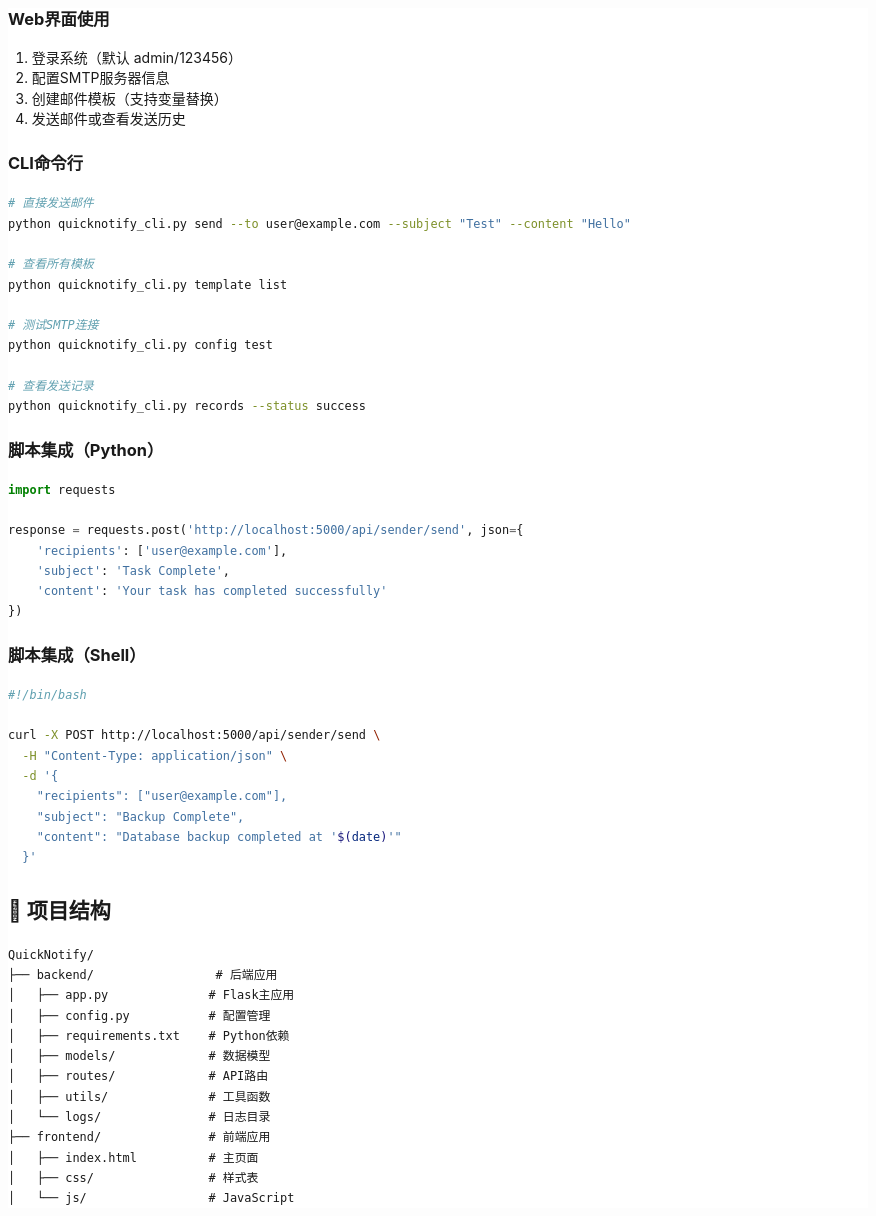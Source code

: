 ### Web界面使用

1. 登录系统（默认 admin/123456）
2. 配置SMTP服务器信息
3. 创建邮件模板（支持变量替换）
4. 发送邮件或查看发送历史

### CLI命令行

```bash
# 直接发送邮件
python quicknotify_cli.py send --to user@example.com --subject "Test" --content "Hello"

# 查看所有模板
python quicknotify_cli.py template list

# 测试SMTP连接
python quicknotify_cli.py config test

# 查看发送记录
python quicknotify_cli.py records --status success
```

### 脚本集成（Python）

```python
import requests

response = requests.post('http://localhost:5000/api/sender/send', json={
    'recipients': ['user@example.com'],
    'subject': 'Task Complete',
    'content': 'Your task has completed successfully'
})
```

### 脚本集成（Shell）

```bash
#!/bin/bash

curl -X POST http://localhost:5000/api/sender/send \
  -H "Content-Type: application/json" \
  -d '{
    "recipients": ["user@example.com"],
    "subject": "Backup Complete",
    "content": "Database backup completed at '$(date)'"
  }'
```

## 📁 项目结构

```
QuickNotify/
├── backend/                 # 后端应用
│   ├── app.py              # Flask主应用
│   ├── config.py           # 配置管理
│   ├── requirements.txt    # Python依赖
│   ├── models/             # 数据模型
│   ├── routes/             # API路由
│   ├── utils/              # 工具函数
│   └── logs/               # 日志目录
├── frontend/               # 前端应用
│   ├── index.html          # 主页面
│   ├── css/                # 样式表
│   └── js/                 # JavaScript
```